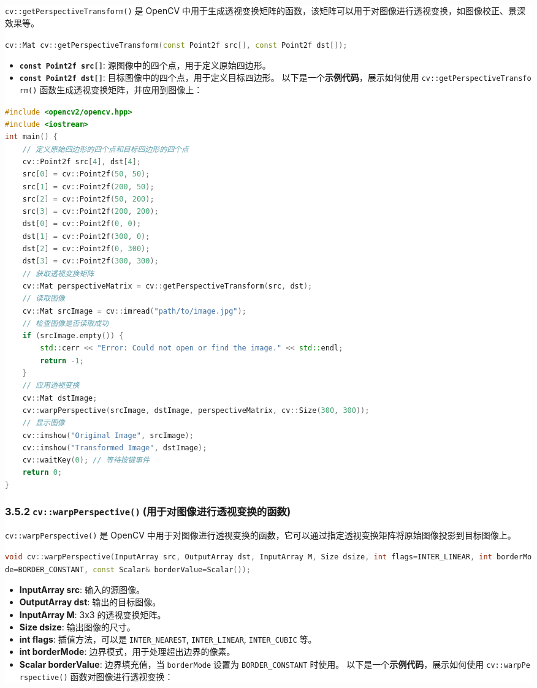 `cv::getPerspectiveTransform()` 是 OpenCV 中用于生成透视变换矩阵的函数，该矩阵可以用于对图像进行透视变换，如图像校正、景深效果等。

```cpp
cv::Mat cv::getPerspectiveTransform(const Point2f src[], const Point2f dst[]);
```

- **`const Point2f src[]`**: 源图像中的四个点，用于定义原始四边形。
- **`const Point2f dst[]`**: 目标图像中的四个点，用于定义目标四边形。
以下是一个**示例代码**，展示如何使用 `cv::getPerspectiveTransform()` 函数生成透视变换矩阵，并应用到图像上：

```cpp
#include <opencv2/opencv.hpp>
#include <iostream>
int main() {
    // 定义原始四边形的四个点和目标四边形的四个点
    cv::Point2f src[4], dst[4];
    src[0] = cv::Point2f(50, 50);
    src[1] = cv::Point2f(200, 50);
    src[2] = cv::Point2f(50, 200);
    src[3] = cv::Point2f(200, 200);
    dst[0] = cv::Point2f(0, 0);
    dst[1] = cv::Point2f(300, 0);
    dst[2] = cv::Point2f(0, 300);
    dst[3] = cv::Point2f(300, 300);
    // 获取透视变换矩阵
    cv::Mat perspectiveMatrix = cv::getPerspectiveTransform(src, dst);
    // 读取图像
    cv::Mat srcImage = cv::imread("path/to/image.jpg");
    // 检查图像是否读取成功
    if (srcImage.empty()) {
        std::cerr << "Error: Could not open or find the image." << std::endl;
        return -1;
    }
    // 应用透视变换
    cv::Mat dstImage;
    cv::warpPerspective(srcImage, dstImage, perspectiveMatrix, cv::Size(300, 300));
    // 显示图像
    cv::imshow("Original Image", srcImage);
    cv::imshow("Transformed Image", dstImage);
    cv::waitKey(0); // 等待按键事件
    return 0;
}
```

### 3.5.2 `cv::warpPerspective()` (用于对图像进行透视变换的函数)

`cv::warpPerspective()` 是 OpenCV 中用于对图像进行透视变换的函数，它可以通过指定透视变换矩阵将原始图像投影到目标图像上。

```cpp
void cv::warpPerspective(InputArray src, OutputArray dst, InputArray M, Size dsize, int flags=INTER_LINEAR, int borderMode=BORDER_CONSTANT, const Scalar& borderValue=Scalar());
```

- **InputArray src**: 输入的源图像。
- **OutputArray dst**: 输出的目标图像。
- **InputArray M**: 3x3 的透视变换矩阵。
- **Size dsize**: 输出图像的尺寸。
- **int flags**: 插值方法，可以是 `INTER_NEAREST`, `INTER_LINEAR`, `INTER_CUBIC` 等。
- **int borderMode**: 边界模式，用于处理超出边界的像素。
- **Scalar borderValue**: 边界填充值，当 `borderMode` 设置为 `BORDER_CONSTANT` 时使用。
以下是一个**示例代码**，展示如何使用 `cv::warpPerspective()` 函数对图像进行透视变换：
